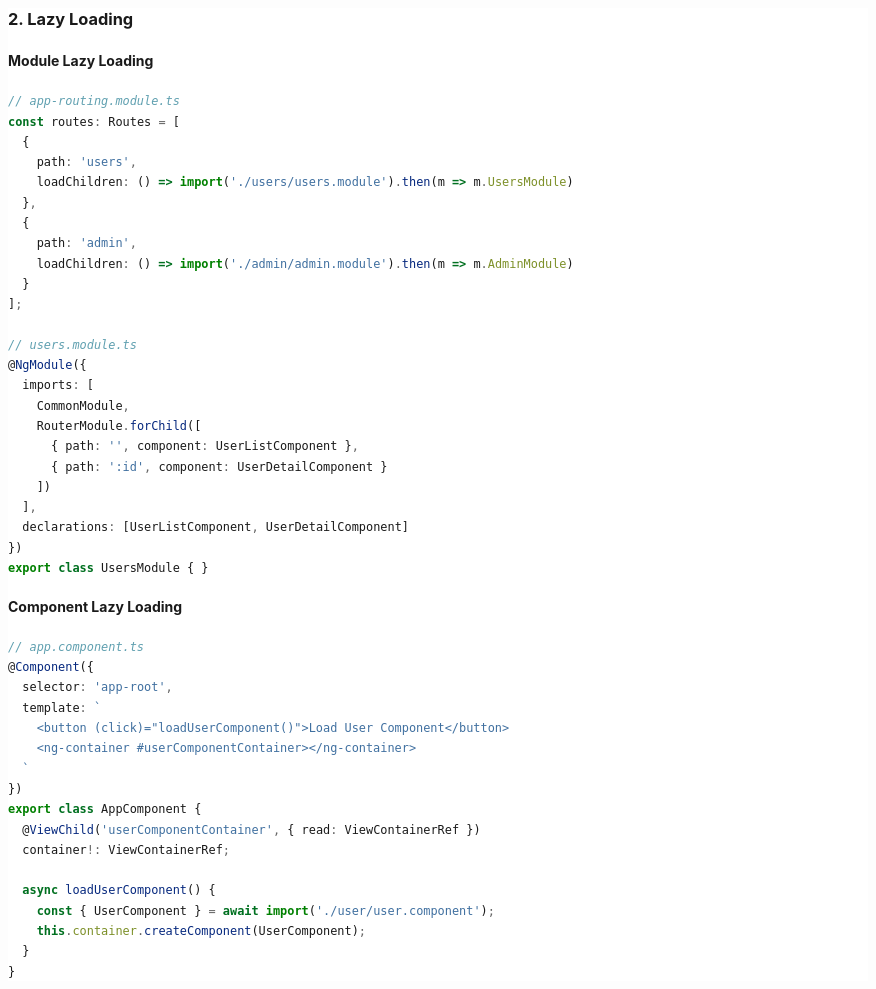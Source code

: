 ### 2. Lazy Loading

#### Module Lazy Loading

```typescript
// app-routing.module.ts
const routes: Routes = [
  {
    path: 'users',
    loadChildren: () => import('./users/users.module').then(m => m.UsersModule)
  },
  {
    path: 'admin',
    loadChildren: () => import('./admin/admin.module').then(m => m.AdminModule)
  }
];

// users.module.ts
@NgModule({
  imports: [
    CommonModule,
    RouterModule.forChild([
      { path: '', component: UserListComponent },
      { path: ':id', component: UserDetailComponent }
    ])
  ],
  declarations: [UserListComponent, UserDetailComponent]
})
export class UsersModule { }
```

#### Component Lazy Loading

```typescript
// app.component.ts
@Component({
  selector: 'app-root',
  template: `
    <button (click)="loadUserComponent()">Load User Component</button>
    <ng-container #userComponentContainer></ng-container>
  `
})
export class AppComponent {
  @ViewChild('userComponentContainer', { read: ViewContainerRef })
  container!: ViewContainerRef;

  async loadUserComponent() {
    const { UserComponent } = await import('./user/user.component');
    this.container.createComponent(UserComponent);
  }
}
```
